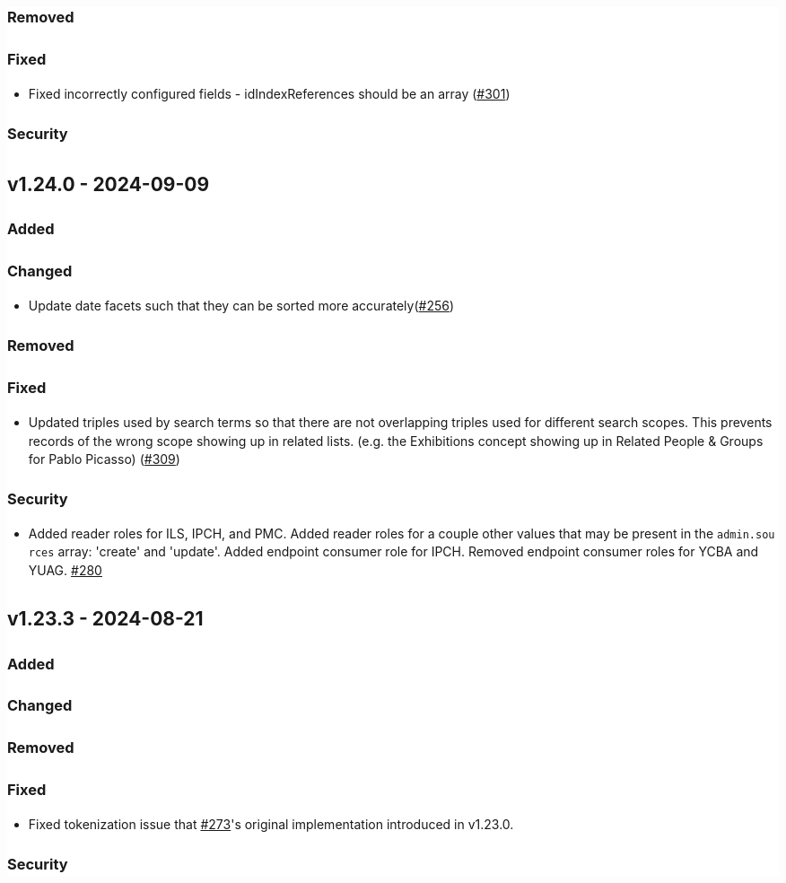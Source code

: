 ### Removed
 
### Fixed

- Fixed incorrectly configured fields - idIndexReferences should be an array ([#301](https://github.com/project-lux/lux-marklogic/issues/301))

### Security

## v1.24.0 - 2024-09-09

### Added

### Changed

- Update date facets such that they can be sorted more accurately([#256](https://github.com/project-lux/lux-marklogic/issues/256))

### Removed
 
### Fixed

- Updated triples used by search terms so that there are not overlapping triples used for different search scopes. This prevents records of the wrong scope showing up in related lists. (e.g. the Exhibitions concept showing up in Related People & Groups for Pablo Picasso) ([#309](https://github.com/project-lux/lux-marklogic/issues/309))

### Security

- Added reader roles for ILS, IPCH, and PMC. Added reader roles for a couple other values that may be present in the `admin.sources` array: 'create' and 'update'. Added endpoint consumer role for IPCH. Removed endpoint consumer roles for YCBA and YUAG. [#280](https://github.com/project-lux/lux-marklogic/issues/280)

## v1.23.3 - 2024-08-21

### Added

### Changed

### Removed
 
### Fixed

- Fixed tokenization issue that [#273](https://github.com/project-lux/lux-marklogic/issues/273)'s original implementation introduced in v1.23.0.

### Security
